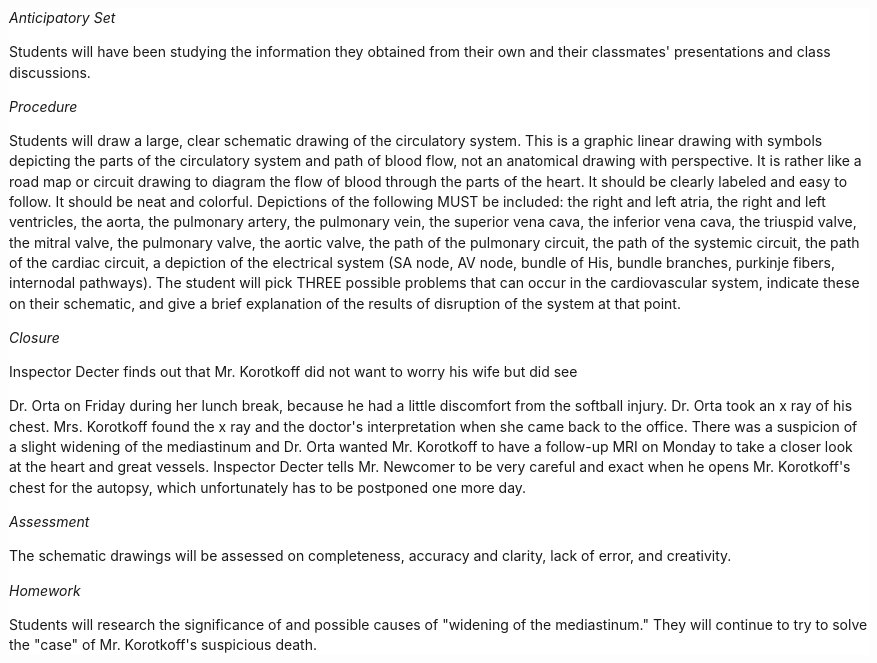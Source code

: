 <p>
  <i>
   Anticipatory Set
  </i>
 </p>
<p>
  Students will have been studying the information they obtained from their own and their classmates' presentations and class discussions.
 </p>
<p>
  <i>
   Procedure
  </i>
 </p>
<p>
  Students will draw a large, clear schematic drawing of the circulatory system. This is a graphic linear drawing with symbols depicting the parts of the circulatory system and path of blood flow, not an anatomical drawing with perspective. It is rather like a road map or circuit drawing to diagram the flow of blood through the parts of the heart. It should be clearly labeled and easy to follow. It should be neat and colorful. Depictions of the following MUST be included: the right and left atria, the right and left ventricles, the aorta, the pulmonary artery, the pulmonary vein, the superior vena cava, the inferior vena cava, the triuspid valve, the mitral valve, the pulmonary valve, the aortic valve, the path of the pulmonary circuit, the path of the systemic circuit, the path of the cardiac circuit, a depiction of the electrical system (SA node, AV node, bundle of His, bundle branches, purkinje fibers, internodal pathways). The student will pick THREE possible problems that can occur in the cardiovascular system, indicate these on their schematic, and give a brief explanation of the results of disruption of the system at that point.
 </p>
<p>
  <i>
   Closure
  </i>
 </p>
<p>
  Inspector Decter finds out that Mr. Korotkoff did not want to worry his wife but did see
 </p>
 <p>
  Dr. Orta on Friday during her lunch break, because he had a little discomfort from the softball injury. Dr. Orta took an x ray of his chest. Mrs. Korotkoff found the x ray and the doctor's interpretation when she came back to the office. There was a suspicion of a slight widening of the mediastinum and Dr. Orta wanted Mr. Korotkoff to have a follow-up MRI on Monday to take a closer look at the heart and great vessels. Inspector Decter tells Mr. Newcomer to be very careful and exact when he opens Mr. Korotkoff's chest for the autopsy, which unfortunately has to be postponed one more day.
 </p>
<p>
  <i>
   Assessment
  </i>
 </p>
<p>
  The schematic drawings will be assessed on completeness, accuracy and clarity, lack of error, and creativity.
 </p>
<p>
  <i>
   Homework
  </i>
 </p>
<p>
  Students will research the significance of and possible causes of "widening of the mediastinum." They will continue to try to solve the "case" of Mr. Korotkoff's suspicious death.
 </p>
